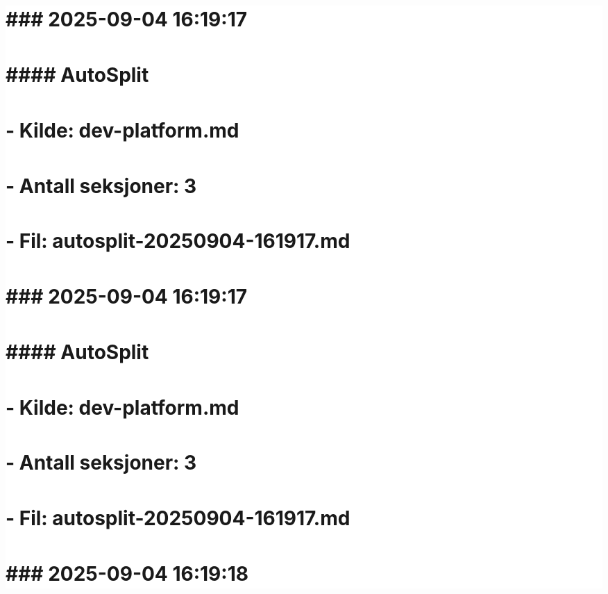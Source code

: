 #

#

#

#

# \### 2025-09-04 16:19:17

# \#### AutoSplit

# \- Kilde: dev-platform.md

# \- Antall seksjoner: 3

# \- Fil: autosplit-20250904-161917.md

#

#

#

#

# \### 2025-09-04 16:19:17

# \#### AutoSplit

# \- Kilde: dev-platform.md

# \- Antall seksjoner: 3

# \- Fil: autosplit-20250904-161917.md

#

#

#

#

# \### 2025-09-04 16:19:18
